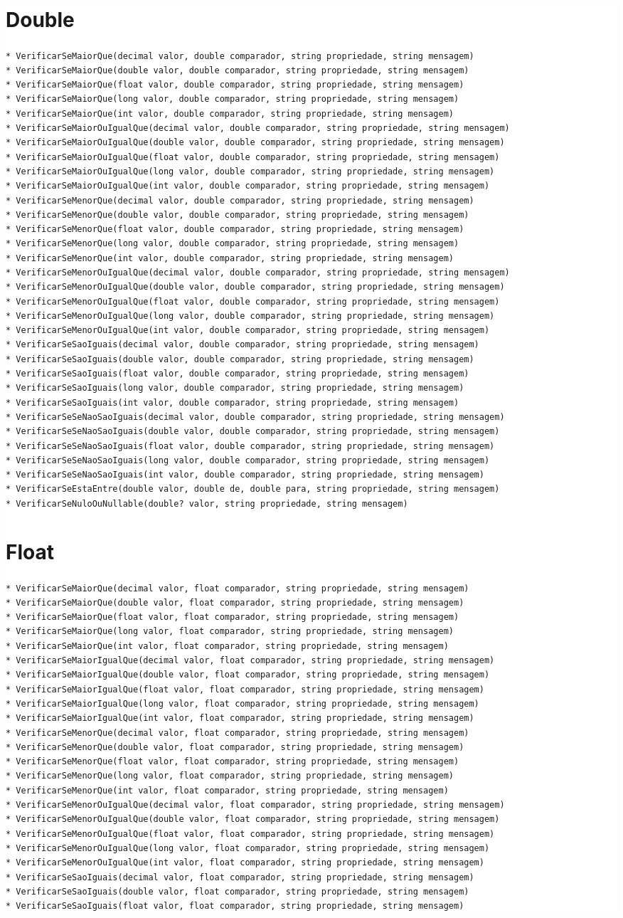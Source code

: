 # Double
```
* VerificarSeMaiorQue(decimal valor, double comparador, string propriedade, string mensagem)
* VerificarSeMaiorQue(double valor, double comparador, string propriedade, string mensagem)
* VerificarSeMaiorQue(float valor, double comparador, string propriedade, string mensagem)
* VerificarSeMaiorQue(long valor, double comparador, string propriedade, string mensagem)
* VerificarSeMaiorQue(int valor, double comparador, string propriedade, string mensagem)
* VerificarSeMaiorOuIgualQue(decimal valor, double comparador, string propriedade, string mensagem)
* VerificarSeMaiorOuIgualQue(double valor, double comparador, string propriedade, string mensagem)
* VerificarSeMaiorOuIgualQue(float valor, double comparador, string propriedade, string mensagem)
* VerificarSeMaiorOuIgualQue(long valor, double comparador, string propriedade, string mensagem)
* VerificarSeMaiorOuIgualQue(int valor, double comparador, string propriedade, string mensagem)
* VerificarSeMenorQue(decimal valor, double comparador, string propriedade, string mensagem)
* VerificarSeMenorQue(double valor, double comparador, string propriedade, string mensagem)
* VerificarSeMenorQue(float valor, double comparador, string propriedade, string mensagem)
* VerificarSeMenorQue(long valor, double comparador, string propriedade, string mensagem)
* VerificarSeMenorQue(int valor, double comparador, string propriedade, string mensagem)
* VerificarSeMenorOuIgualQue(decimal valor, double comparador, string propriedade, string mensagem)
* VerificarSeMenorOuIgualQue(double valor, double comparador, string propriedade, string mensagem)
* VerificarSeMenorOuIgualQue(float valor, double comparador, string propriedade, string mensagem)
* VerificarSeMenorOuIgualQue(long valor, double comparador, string propriedade, string mensagem)
* VerificarSeMenorOuIgualQue(int valor, double comparador, string propriedade, string mensagem)
* VerificarSeSaoIguais(decimal valor, double comparador, string propriedade, string mensagem)
* VerificarSeSaoIguais(double valor, double comparador, string propriedade, string mensagem)
* VerificarSeSaoIguais(float valor, double comparador, string propriedade, string mensagem)
* VerificarSeSaoIguais(long valor, double comparador, string propriedade, string mensagem)
* VerificarSeSaoIguais(int valor, double comparador, string propriedade, string mensagem)
* VerificarSeSeNaoSaoIguais(decimal valor, double comparador, string propriedade, string mensagem)
* VerificarSeSeNaoSaoIguais(double valor, double comparador, string propriedade, string mensagem)
* VerificarSeSeNaoSaoIguais(float valor, double comparador, string propriedade, string mensagem)
* VerificarSeSeNaoSaoIguais(long valor, double comparador, string propriedade, string mensagem)
* VerificarSeSeNaoSaoIguais(int valor, double comparador, string propriedade, string mensagem)
* VerificarSeEstaEntre(double valor, double de, double para, string propriedade, string mensagem)
* VerificarSeNuloOuNullable(double? valor, string propriedade, string mensagem)
```

# Float
```
* VerificarSeMaiorQue(decimal valor, float comparador, string propriedade, string mensagem)
* VerificarSeMaiorQue(double valor, float comparador, string propriedade, string mensagem)
* VerificarSeMaiorQue(float valor, float comparador, string propriedade, string mensagem)
* VerificarSeMaiorQue(long valor, float comparador, string propriedade, string mensagem)
* VerificarSeMaiorQue(int valor, float comparador, string propriedade, string mensagem)
* VerificarSeMaiorIgualQue(decimal valor, float comparador, string propriedade, string mensagem)
* VerificarSeMaiorIgualQue(double valor, float comparador, string propriedade, string mensagem)
* VerificarSeMaiorIgualQue(float valor, float comparador, string propriedade, string mensagem)
* VerificarSeMaiorIgualQue(long valor, float comparador, string propriedade, string mensagem)
* VerificarSeMaiorIgualQue(int valor, float comparador, string propriedade, string mensagem)
* VerificarSeMenorQue(decimal valor, float comparador, string propriedade, string mensagem)
* VerificarSeMenorQue(double valor, float comparador, string propriedade, string mensagem)
* VerificarSeMenorQue(float valor, float comparador, string propriedade, string mensagem)
* VerificarSeMenorQue(long valor, float comparador, string propriedade, string mensagem)
* VerificarSeMenorQue(int valor, float comparador, string propriedade, string mensagem)
* VerificarSeMenorOuIgualQue(decimal valor, float comparador, string propriedade, string mensagem)
* VerificarSeMenorOuIgualQue(double valor, float comparador, string propriedade, string mensagem)
* VerificarSeMenorOuIgualQue(float valor, float comparador, string propriedade, string mensagem)
* VerificarSeMenorOuIgualQue(long valor, float comparador, string propriedade, string mensagem)
* VerificarSeMenorOuIgualQue(int valor, float comparador, string propriedade, string mensagem)
* VerificarSeSaoIguais(decimal valor, float comparador, string propriedade, string mensagem)
* VerificarSeSaoIguais(double valor, float comparador, string propriedade, string mensagem)
* VerificarSeSaoIguais(float valor, float comparador, string propriedade, string mensagem)
```